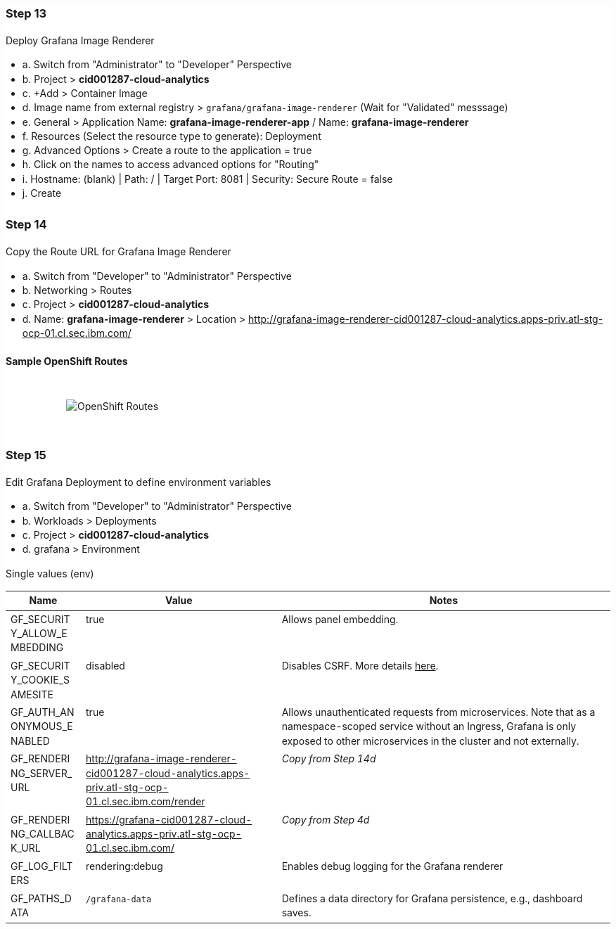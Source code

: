 ### Step 13

Deploy Grafana Image Renderer

- a. Switch from "Administrator" to "Developer" Perspective 
- b. Project > **cid001287-cloud-analytics**
- c. +Add > Container Image 
- d. Image name from external registry > `grafana/grafana-image-renderer` (Wait for "Validated" messsage)
- e. General > Application Name: **grafana-image-renderer-app** / Name: **grafana-image-renderer**
- f. Resources (Select the resource type to generate): Deployment 
- g. Advanced Options > Create a route to the application = true
- h. Click on the names to access advanced options for "Routing"
- i. Hostname: (blank) | Path: / | Target Port: 8081 | Security: Secure Route = false 
- j. Create

### Step 14

Copy the Route URL for Grafana Image Renderer

- a. Switch from "Developer" to "Administrator" Perspective 
- b. Networking > Routes
- c. Project > **cid001287-cloud-analytics**
- d. Name: **grafana-image-renderer** > Location > http://grafana-image-renderer-cid001287-cloud-analytics.apps-priv.atl-stg-ocp-01.cl.sec.ibm.com/

#### Sample OpenShift Routes

<img src="_media/open-shift-routes.png" alt="OpenShift Routes" style="display: block; margin-left: auto; margin-right: auto; height: 80%; width: 80%; padding-top: 25px; padding-bottom: 25px;"/>

### Step 15

Edit Grafana Deployment to define environment variables

- a. Switch from "Developer" to "Administrator" Perspective
- b. Workloads > Deployments
- c. Project > **cid001287-cloud-analytics**
- d. grafana > Environment 

Single values (env)

| Name | Value | Notes
| --------  | ---------- | ---------- |
| GF_SECURITY_ALLOW_EMBEDDING | true  | Allows panel embedding.  
| GF_SECURITY_COOKIE_SAMESITE | disabled | Disables CSRF. More details [here](https://grafana.com/docs/grafana/latest/administration/configuration/#cookie_samesite). 
| GF_AUTH_ANONYMOUS_ENABLED | true | Allows unauthenticated requests from microservices. Note that as a namespace-scoped service without an Ingress, Grafana is only exposed to other microservices in the cluster and not externally.
| GF_RENDERING_SERVER_URL | http://grafana-image-renderer-cid001287-cloud-analytics.apps-priv.atl-stg-ocp-01.cl.sec.ibm.com/render | _Copy from Step 14d_ 
| GF_RENDERING_CALLBACK_URL | https://grafana-cid001287-cloud-analytics.apps-priv.atl-stg-ocp-01.cl.sec.ibm.com/ |  _Copy from Step 4d_
| GF_LOG_FILTERS | rendering:debug | Enables debug logging for the Grafana renderer
| GF_PATHS_DATA | `/grafana-data` | Defines a data directory for Grafana persistence, e.g., dashboard saves. 
